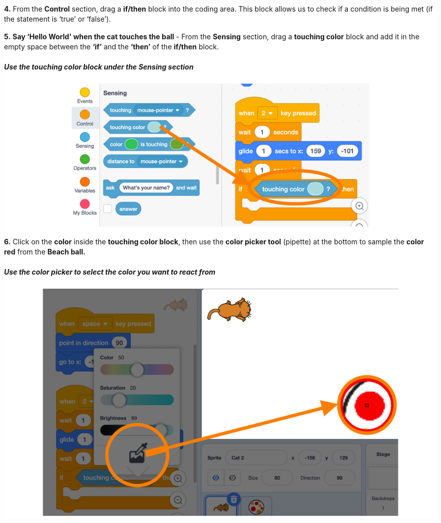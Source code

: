 **4.** From the **Control** section, drag a **if/then** block into the coding area. This block allows us to check if a condition is being met (if the statement is ‘true’ or ‘false’).

**5.** **Say ‘Hello World' when the cat touches the ball** - From the **Sensing** section, drag a **touching color** block and add it in the empty space between the **‘if’** and the **‘then’** of the **if/then** block.

##### Use the touching color block under the Sensing section
<img src="./assets/images/am-scratch/sc-8.png" width="100%">

**6.** Click on the **color** inside the **touching color block**, then use the **color picker tool** (pipette) at the bottom to sample the **color red** from the **Beach ball.**

##### Use the color picker to select the color you want to react from
<img src="./assets/images/am-scratch/sc-9.png" width="100%">
